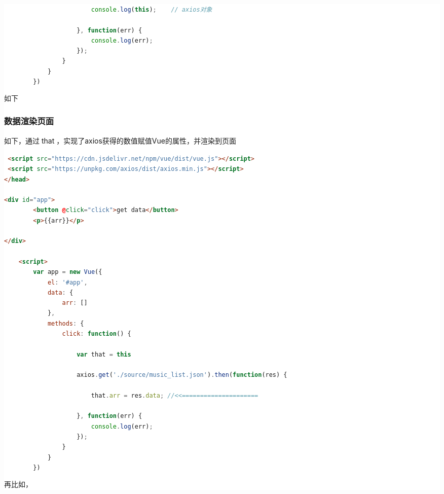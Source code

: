 ```js
                      	console.log(this);    // axios对象
                      
                    }, function(err) {
                        console.log(err);
                    });
                }
            }
        })
```

如下



### 数据渲染页面

如下，通过 that ，实现了axios获得的数值赋值Vue的属性，并渲染到页面

```html
 <script src="https://cdn.jsdelivr.net/npm/vue/dist/vue.js"></script>
 <script src="https://unpkg.com/axios/dist/axios.min.js"></script>
</head>

<div id="app">
        <button @click="click">get data</button>
        <p>{{arr}}</p>

</div>

    <script>
        var app = new Vue({
            el: '#app',
            data: {
                arr: []
            },
            methods: {
                click: function() {

                    var that = this

                    axios.get('./source/music_list.json').then(function(res) {
                      
                        that.arr = res.data; //<<=====================

                    }, function(err) {
                        console.log(err);
                    });
                }
            }
        })
```

再比如，
